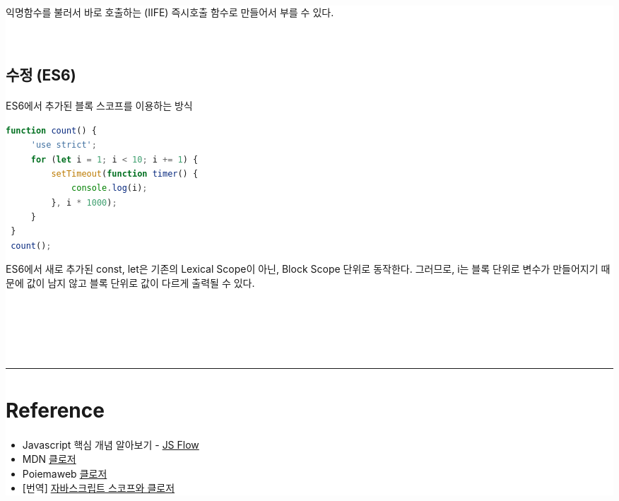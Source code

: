 익명함수를 불러서 바로 호출하는 (IIFE) 즉시호출 함수로 만들어서 부를 수 있다.

<br/>

## 수정 (ES6)
ES6에서 추가된 블록 스코프를 이용하는 방식

```javascript
function count() {
     'use strict';
     for (let i = 1; i < 10; i += 1) {
         setTimeout(function timer() {
             console.log(i);
         }, i * 1000);
     }
 }
 count();
```
ES6에서 새로 추가된 const, let은 기존의 Lexical Scope이 아닌, Block Scope 단위로 동작한다.
그러므로, i는 블록 단위로 변수가 만들어지기 때문에 값이 남지 않고 블록 단위로 값이 다르게 출력될 수 있다.

<br/>

<br/>

<br/>

<br/>

---
# Reference

- Javascript 핵심 개념 알아보기 - [JS Flow](https://www.inflearn.com/course/%ED%95%B5%EC%8B%AC%EA%B0%9C%EB%85%90-javascript-flow#)
- MDN [클로저](https://developer.mozilla.org/ko/docs/Web/JavaScript/Guide/Closures)
- Poiemaweb [클로저](https://poiemaweb.com/js-closure)
- [번역] [자바스크립트 스코프와 클로저](https://medium.com/@khwsc1/%EB%B2%88%EC%97%AD-%EC%9E%90%EB%B0%94%EC%8A%A4%ED%81%AC%EB%A6%BD%ED%8A%B8-%EC%8A%A4%EC%BD%94%ED%94%84%EC%99%80-%ED%81%B4%EB%A1%9C%EC%A0%80-javascript-scope-and-closures-8d402c976d19)

